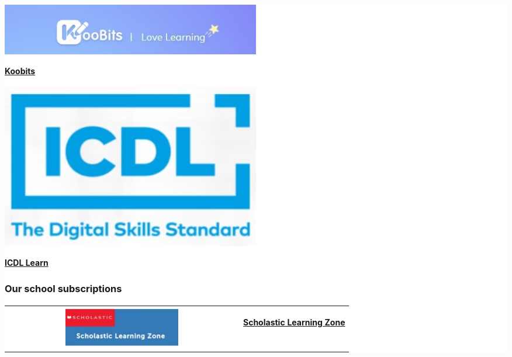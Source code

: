 <img style="width: 50%;" height="auto" width="100%" alt="" src="/images/Koobits.jpg">
</div>
</td>
<td rowspan="1" colspan="1">
<p><strong><a href="https://member.koobits.com/" rel="noopener noreferrer nofollow" target="_blank">Koobits</a></strong>
</p>
</td>
</tr>
<tr>
<td rowspan="1" colspan="1">
<div class="isomer-image-wrapper">
<img style="width: 50%;" height="auto" width="100%" alt="" src="/images/ICDL.jpg">
</div>
</td>
<td rowspan="1" colspan="1">
<p><strong><a href="https://learn.icdlasia.org" rel="noopener noreferrer nofollow" target="_blank">ICDL Learn</a></strong>
</p>
</td>
</tr>
</tbody>
</table>
<h3><strong>Our school subscriptions</strong></h3>
<table style="minWidth: 50px">
<colgroup>
<col>
<col>
</colgroup>
<tbody>
<tr>
<th rowspan="1" colspan="1">
<div class="isomer-image-wrapper">
<img style="width:50%" height="auto" width="100%" src="/images/Scholistic%20Lg%20Zone.jpg">
</div>
</th>
<th rowspan="1" colspan="1">
<p><a href="https://slz02.scholasticlearningzone.com/resources/dp-int/dist/#/login3/SGP2V8W" rel="noopener noreferrer nofollow" target="_blank">Scholastic Learning Zone</a>
</p>